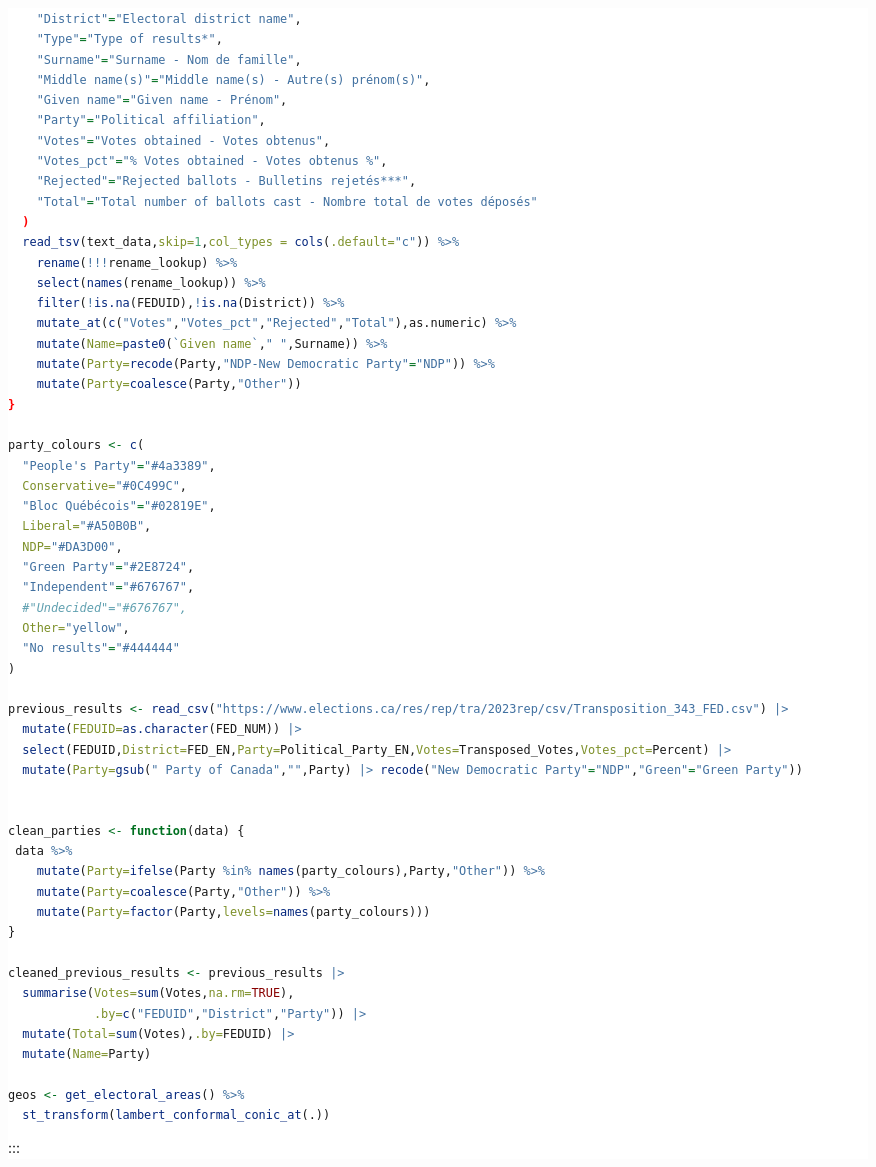 ```{.r .cell-code}
    "District"="Electoral district name",
    "Type"="Type of results*",
    "Surname"="Surname - Nom de famille",
    "Middle name(s)"="Middle name(s) - Autre(s) prénom(s)",
    "Given name"="Given name - Prénom",
    "Party"="Political affiliation",
    "Votes"="Votes obtained - Votes obtenus",
    "Votes_pct"="% Votes obtained - Votes obtenus %",
    "Rejected"="Rejected ballots - Bulletins rejetés***",
    "Total"="Total number of ballots cast - Nombre total de votes déposés"
  )
  read_tsv(text_data,skip=1,col_types = cols(.default="c")) %>%
    rename(!!!rename_lookup) %>%
    select(names(rename_lookup)) %>%
    filter(!is.na(FEDUID),!is.na(District)) %>%
    mutate_at(c("Votes","Votes_pct","Rejected","Total"),as.numeric) %>%
    mutate(Name=paste0(`Given name`," ",Surname)) %>%
    mutate(Party=recode(Party,"NDP-New Democratic Party"="NDP")) %>%
    mutate(Party=coalesce(Party,"Other"))
}

party_colours <- c(
  "People's Party"="#4a3389",
  Conservative="#0C499C",
  "Bloc Québécois"="#02819E",
  Liberal="#A50B0B",
  NDP="#DA3D00",
  "Green Party"="#2E8724",
  "Independent"="#676767",
  #"Undecided"="#676767",
  Other="yellow",
  "No results"="#444444"
)

previous_results <- read_csv("https://www.elections.ca/res/rep/tra/2023rep/csv/Transposition_343_FED.csv") |>
  mutate(FEDUID=as.character(FED_NUM)) |>
  select(FEDUID,District=FED_EN,Party=Political_Party_EN,Votes=Transposed_Votes,Votes_pct=Percent) |>
  mutate(Party=gsub(" Party of Canada","",Party) |> recode("New Democratic Party"="NDP","Green"="Green Party"))


clean_parties <- function(data) {
 data %>%
    mutate(Party=ifelse(Party %in% names(party_colours),Party,"Other")) %>%
    mutate(Party=coalesce(Party,"Other")) %>%
    mutate(Party=factor(Party,levels=names(party_colours)))
}

cleaned_previous_results <- previous_results |>
  summarise(Votes=sum(Votes,na.rm=TRUE),
            .by=c("FEDUID","District","Party")) |>
  mutate(Total=sum(Votes),.by=FEDUID) |>
  mutate(Name=Party)

geos <- get_electoral_areas() %>%
  st_transform(lambert_conformal_conic_at(.))
```
:::
